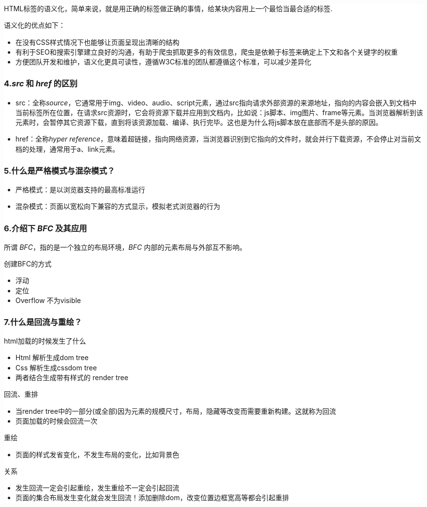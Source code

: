 HTML标签的语义化，简单来说，就是用正确的标签做正确的事情，给某块内容用上一个最恰当最合适的标签.

语义化的优点如下：

- 在没有CSS样式情况下也能够让页面呈现出清晰的结构
- 有利于SEO和搜索引擎建立良好的沟通，有助于爬虫抓取更多的有效信息，爬虫是依赖于标签来确定上下文和各个关键字的权重
- 方便团队开发和维护，语义化更具可读性，遵循W3C标准的团队都遵循这个标准，可以减少差异化



### 4.*src* 和 *href* 的区别

+ src：全称*source*，它通常用于img、video、audio、script元素，通过src指向请求外部资源的来源地址，指向的内容会嵌入到文档中当前标签所在位置，在请求src资源时，它会将资源下载并应用到文档内，比如说：js脚本、img图片、frame等元素。当浏览器解析到该元素时，会暂停其它资源下载，直到将该资源加载、编译、执行完毕。这也是为什么将js脚本放在底部而不是头部的原因。

+ href：全称*hyper reference*，意味着超链接，指向网络资源，当浏览器识别到它指向的⽂件时，就会并⾏下载资源，不会停⽌对当前⽂档的处理，通常用于a、link元素。

  

### 5.什么是严格模式与混杂模式？

- 严格模式：是以浏览器支持的最高标准运行

- 混杂模式：页面以宽松向下兼容的方式显示，模拟老式浏览器的行为




### 6.介绍下 *BFC* 及其应用

所谓 *BFC*，指的是一个独立的布局环境，*BFC* 内部的元素布局与外部互不影响。

创建BFC的方式

+ 浮动
+ 定位
+ Overflow 不为visible

### 7.什么是回流与重绘？

html加载的时候发生了什么

+ Html 解析生成dom tree
+ Css 解析生成cssdom tree
+ 两者结合生成带有样式的 render tree

回流、重排

+ 当render tree中的一部分(或全部)因为元素的规模尺寸，布局，隐藏等改变而需要重新构建。这就称为回流
+ 页面加载的时候会回流一次

重绘

+ 页面的样式发省变化，不发生布局的变化，比如背景色



关系

+ 发生回流一定会引起重绘，发生重绘不一定会引起回流
+ 页面的集合布局发生变化就会发生回流！添加删除dom，改变位置边框宽高等都会引起重排
